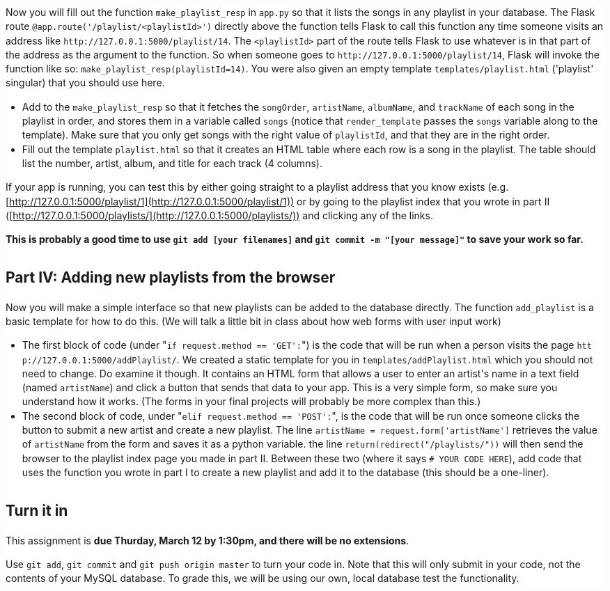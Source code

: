 Now you will fill out the function `make_playlist_resp` in `app.py` so that it lists the songs in any playlist in your database. The Flask route `@app.route('/playlist/<playlistId>')` directly above the function tells Flask to call this function any time someone visits an address like `http://127.0.0.1:5000/playlist/14`. The `<playlistId>` part of the route tells Flask to use whatever is in that part of the address as the argument to the function. So when someone goes to `http://127.0.0.1:5000/playlist/14`, Flask will invoke the function like so: `make_playlist_resp(playlistId=14)`. You were also given an empty template `templates/playlist.html` ('playlist' singular) that you should use here.

* Add to the `make_playlist_resp` so that it fetches the `songOrder`, `artistName`, `albumName`, and `trackName` of each song in the playlist in order, and stores them in a variable called `songs` (notice that `render_template` passes the `songs` variable along to the template). Make sure that you only get songs with the right value of `playlistId`, and that they are in the right order.
* Fill out the template `playlist.html` so that it creates an HTML table where each row is a song in the playlist. The table should list the number, artist, album, and title for each track (4 columns).

If your app is running, you can test this by either going straight to a playlist address that you know exists (e.g. [http://127.0.0.1:5000/playlist/1](http://127.0.0.1:5000/playlist/1)) or by going to the playlist index that you wrote in part II ([http://127.0.0.1:5000/playlists/](http://127.0.0.1:5000/playlists/)) and clicking any of the links.

**This is probably a good time to use `git add [your filenames]` and `git commit -m "[your message]"` to save your work so far.**




## Part IV: Adding new playlists from the browser

Now you will make a simple interface so that new playlists can be added to the database directly. The function `add_playlist` is a basic template for how to do this. (We will talk a little bit in class about how web forms with user input work)

* The first block of code (under "`if request.method == 'GET':`") is the code that will be run when a person visits the page `http://127.0.0.1:5000/addPlaylist/`. We created a static template for you in `templates/addPlaylist.html` which you should not need to change. Do examine it though. It contains an HTML form that allows a user to enter an artist's name in a text field (named `artistName`) and click a button that sends that data to your app. This is a very simple form, so make sure you understand how it works. (The forms in your final projects will probably be more complex than this.)
* The second block of code, under "`elif request.method == 'POST':`", is the code that will be run once someone clicks the button to submit a new artist and create a new playlist. The line `artistName = request.form['artistName']` retrieves the value of `artistName` from the form and saves it as a python variable. the line `return(redirect("/playlists/"))` will then send the browser to the playlist index page you made in part II. Between these two (where it says `# YOUR CODE HERE`), add code that uses the function you wrote in part I to create a new playlist and add it to the database (this should be a one-liner).


## Turn it in

This assignment is **due Thurday, March 12 by 1:30pm, and there will be no extensions**.

Use `git add`, `git commit` and `git push origin master` to turn your code in. Note that this will only submit in your code, not the contents of your MySQL database. To grade this, we will be using our own, local database test the functionality.
